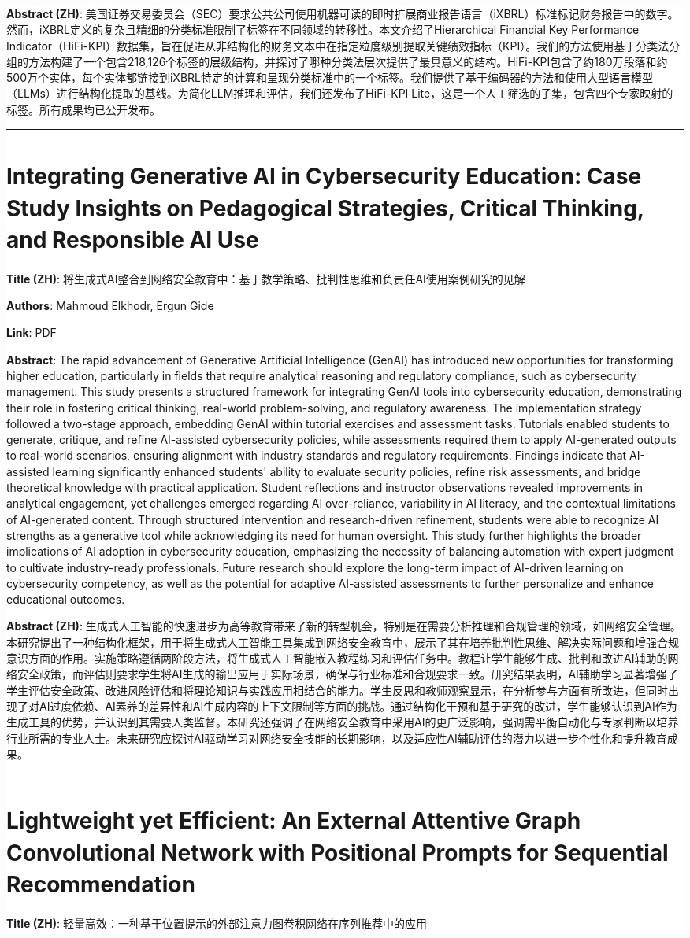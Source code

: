 **Abstract (ZH)**: 美国证券交易委员会（SEC）要求公共公司使用机器可读的即时扩展商业报告语言（iXBRL）标准标记财务报告中的数字。然而，iXBRL定义的复杂且精细的分类标准限制了标签在不同领域的转移性。本文介绍了Hierarchical Financial Key Performance Indicator（HiFi-KPI）数据集，旨在促进从非结构化的财务文本中在指定粒度级别提取关键绩效指标（KPI）。我们的方法使用基于分类法分组的方法构建了一个包含218,126个标签的层级结构，并探讨了哪种分类法层次提供了最具意义的结构。HiFi-KPI包含了约180万段落和约500万个实体，每个实体都链接到iXBRL特定的计算和呈现分类标准中的一个标签。我们提供了基于编码器的方法和使用大型语言模型（LLMs）进行结构化提取的基线。为简化LLM推理和评估，我们还发布了HiFi-KPI Lite，这是一个人工筛选的子集，包含四个专家映射的标签。所有成果均已公开发布。 

---
# Integrating Generative AI in Cybersecurity Education: Case Study Insights on Pedagogical Strategies, Critical Thinking, and Responsible AI Use 

**Title (ZH)**: 将生成式AI整合到网络安全教育中：基于教学策略、批判性思维和负责任AI使用案例研究的见解 

**Authors**: Mahmoud Elkhodr, Ergun Gide  

**Link**: [PDF](https://arxiv.org/pdf/2502.15357)  

**Abstract**: The rapid advancement of Generative Artificial Intelligence (GenAI) has introduced new opportunities for transforming higher education, particularly in fields that require analytical reasoning and regulatory compliance, such as cybersecurity management. This study presents a structured framework for integrating GenAI tools into cybersecurity education, demonstrating their role in fostering critical thinking, real-world problem-solving, and regulatory awareness. The implementation strategy followed a two-stage approach, embedding GenAI within tutorial exercises and assessment tasks. Tutorials enabled students to generate, critique, and refine AI-assisted cybersecurity policies, while assessments required them to apply AI-generated outputs to real-world scenarios, ensuring alignment with industry standards and regulatory requirements. Findings indicate that AI-assisted learning significantly enhanced students' ability to evaluate security policies, refine risk assessments, and bridge theoretical knowledge with practical application. Student reflections and instructor observations revealed improvements in analytical engagement, yet challenges emerged regarding AI over-reliance, variability in AI literacy, and the contextual limitations of AI-generated content. Through structured intervention and research-driven refinement, students were able to recognize AI strengths as a generative tool while acknowledging its need for human oversight. This study further highlights the broader implications of AI adoption in cybersecurity education, emphasizing the necessity of balancing automation with expert judgment to cultivate industry-ready professionals. Future research should explore the long-term impact of AI-driven learning on cybersecurity competency, as well as the potential for adaptive AI-assisted assessments to further personalize and enhance educational outcomes. 

**Abstract (ZH)**: 生成式人工智能的快速进步为高等教育带来了新的转型机会，特别是在需要分析推理和合规管理的领域，如网络安全管理。本研究提出了一种结构化框架，用于将生成式人工智能工具集成到网络安全教育中，展示了其在培养批判性思维、解决实际问题和增强合规意识方面的作用。实施策略遵循两阶段方法，将生成式人工智能嵌入教程练习和评估任务中。教程让学生能够生成、批判和改进AI辅助的网络安全政策，而评估则要求学生将AI生成的输出应用于实际场景，确保与行业标准和合规要求一致。研究结果表明，AI辅助学习显著增强了学生评估安全政策、改进风险评估和将理论知识与实践应用相结合的能力。学生反思和教师观察显示，在分析参与方面有所改进，但同时出现了对AI过度依赖、AI素养的差异性和AI生成内容的上下文限制等方面的挑战。通过结构化干预和基于研究的改进，学生能够认识到AI作为生成工具的优势，并认识到其需要人类监督。本研究还强调了在网络安全教育中采用AI的更广泛影响，强调需平衡自动化与专家判断以培养行业所需的专业人士。未来研究应探讨AI驱动学习对网络安全技能的长期影响，以及适应性AI辅助评估的潜力以进一步个性化和提升教育成果。 

---
# Lightweight yet Efficient: An External Attentive Graph Convolutional Network with Positional Prompts for Sequential Recommendation 

**Title (ZH)**: 轻量高效：一种基于位置提示的外部注意力图卷积网络在序列推荐中的应用 
